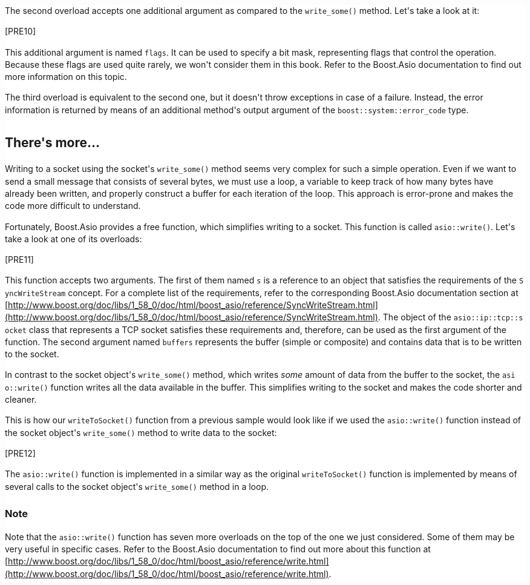 The second overload accepts one additional argument as compared to the `write_some()` method. Let's take a look at it:

[PRE10]

This additional argument is named `flags`. It can be used to specify a bit mask, representing flags that control the operation. Because these flags are used quite rarely, we won't consider them in this book. Refer to the Boost.Asio documentation to find out more information on this topic.

The third overload is equivalent to the second one, but it doesn't throw exceptions in case of a failure. Instead, the error information is returned by means of an additional method's output argument of the `boost::system::error_code` type.

## There's more...

Writing to a socket using the socket's `write_some()` method seems very complex for such a simple operation. Even if we want to send a small message that consists of several bytes, we must use a loop, a variable to keep track of how many bytes have already been written, and properly construct a buffer for each iteration of the loop. This approach is error-prone and makes the code more difficult to understand.

Fortunately, Boost.Asio provides a free function, which simplifies writing to a socket. This function is called `asio::write()`. Let's take a look at one of its overloads:

[PRE11]

This function accepts two arguments. The first of them named `s` is a reference to an object that satisfies the requirements of the `SyncWriteStream` concept. For a complete list of the requirements, refer to the corresponding Boost.Asio documentation section at [http://www.boost.org/doc/libs/1_58_0/doc/html/boost_asio/reference/SyncWriteStream.html](http://www.boost.org/doc/libs/1_58_0/doc/html/boost_asio/reference/SyncWriteStream.html). The object of the `asio::ip::tcp::socket` class that represents a TCP socket satisfies these requirements and, therefore, can be used as the first argument of the function. The second argument named `buffers` represents the buffer (simple or composite) and contains data that is to be written to the socket.

In contrast to the socket object's `write_some()` method, which writes *some* amount of data from the buffer to the socket, the `asio::write()` function writes all the data available in the buffer. This simplifies writing to the socket and makes the code shorter and cleaner.

This is how our `writeToSocket()` function from a previous sample would look like if we used the `asio::write()` function instead of the socket object's `write_some()` method to write data to the socket:

[PRE12]

The `asio::write()` function is implemented in a similar way as the original `writeToSocket()` function is implemented by means of several calls to the socket object's `write_some()` method in a loop.

### Note

Note that the `asio::write()` function has seven more overloads on the top of the one we just considered. Some of them may be very useful in specific cases. Refer to the Boost.Asio documentation to find out more about this function at [http://www.boost.org/doc/libs/1_58_0/doc/html/boost_asio/reference/write.html](http://www.boost.org/doc/libs/1_58_0/doc/html/boost_asio/reference/write.html).
